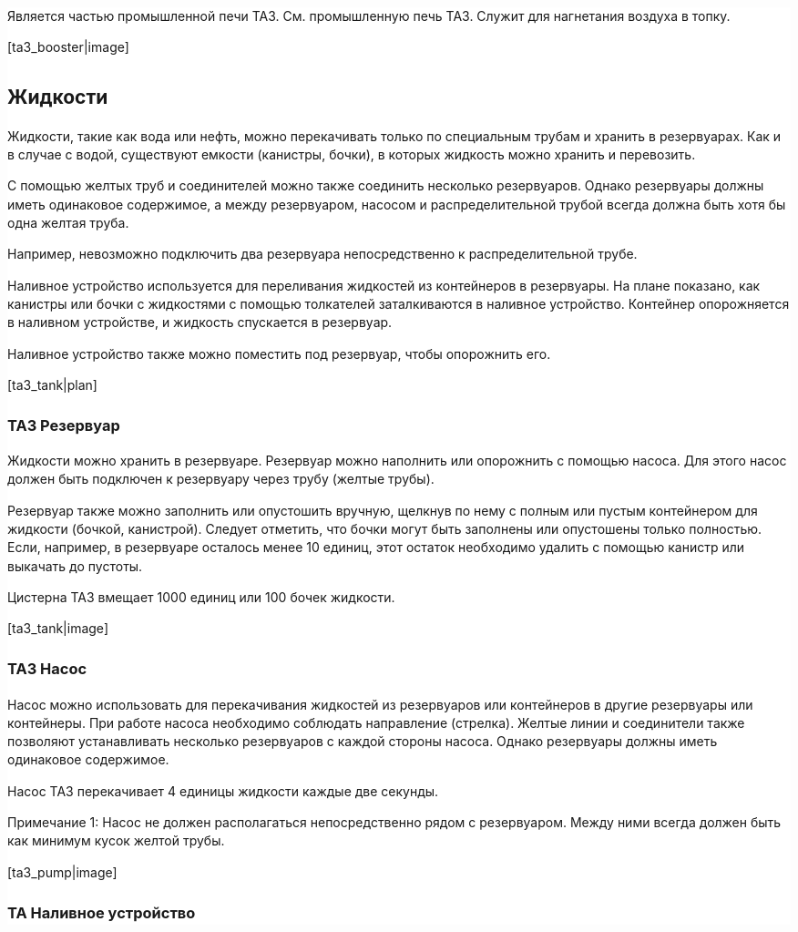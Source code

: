 Является частью промышленной печи TA3. См. промышленную печь TA3.
Служит для нагнетания воздуха в топку.

[ta3_booster|image]


## Жидкости

Жидкости, такие как вода или нефть, можно перекачивать только по специальным трубам и хранить в резервуарах. Как и в случае с водой, существуют емкости (канистры, бочки), в которых жидкость можно хранить и перевозить.

С помощью желтых труб и соединителей можно также соединить несколько резервуаров. Однако резервуары должны иметь одинаковое содержимое, а между резервуаром, насосом и распределительной трубой всегда должна быть хотя бы одна желтая труба.

Например, невозможно подключить два резервуара непосредственно к распределительной трубе.

Наливное устройство используется для переливания жидкостей из контейнеров в резервуары. На плане показано, как канистры или бочки с жидкостями с помощью толкателей заталкиваются в наливное устройство. Контейнер опорожняется в наливном устройстве, и жидкость спускается в резервуар.

Наливное устройство также можно поместить под резервуар, чтобы опорожнить его.

[ta3_tank|plan]


### TA3 Резервуар

Жидкости можно хранить в резервуаре. Резервуар можно наполнить или опорожнить с помощью насоса. Для этого насос должен быть подключен к резервуару через трубу (желтые трубы).

Резервуар также можно заполнить или опустошить вручную, щелкнув по нему с полным или пустым контейнером для жидкости (бочкой, канистрой). Следует отметить, что бочки могут быть заполнены или опустошены только полностью. Если, например, в резервуаре осталось менее 10 единиц, этот остаток необходимо удалить с помощью канистр или выкачать до пустоты.

Цистерна TA3 вмещает 1000 единиц или 100 бочек жидкости.

[ta3_tank|image]


### TA3 Насос

Насос можно использовать для перекачивания жидкостей из резервуаров или контейнеров в другие резервуары или контейнеры. При работе насоса необходимо соблюдать направление (стрелка). Желтые линии и соединители также позволяют устанавливать несколько резервуаров с каждой стороны насоса. Однако резервуары должны иметь одинаковое содержимое.

Насос TA3 перекачивает 4 единицы жидкости каждые две секунды.

Примечание 1: Насос не должен располагаться непосредственно рядом с резервуаром. Между ними всегда должен быть как минимум кусок желтой трубы.

[ta3_pump|image]


### TA Наливное устройство
